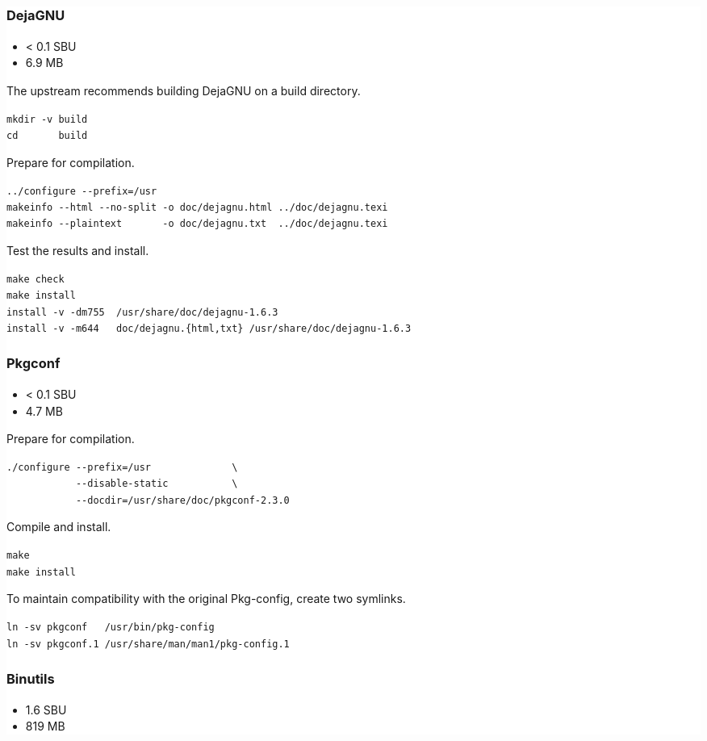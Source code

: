 ### DejaGNU

- < 0.1 SBU
- 6.9 MB

The upstream recommends building DejaGNU on a build directory.

```shell
mkdir -v build
cd       build
```

Prepare for compilation.

```shell
../configure --prefix=/usr
makeinfo --html --no-split -o doc/dejagnu.html ../doc/dejagnu.texi
makeinfo --plaintext       -o doc/dejagnu.txt  ../doc/dejagnu.texi
```

Test the results and install.

```shell
make check
make install
install -v -dm755  /usr/share/doc/dejagnu-1.6.3
install -v -m644   doc/dejagnu.{html,txt} /usr/share/doc/dejagnu-1.6.3
```

### Pkgconf

- < 0.1 SBU
- 4.7 MB

Prepare for compilation.

```shell
./configure --prefix=/usr              \
            --disable-static           \
            --docdir=/usr/share/doc/pkgconf-2.3.0
```

Compile and install.

```shell
make
make install
```

To maintain compatibility with the original Pkg-config, create two symlinks.

```shell
ln -sv pkgconf   /usr/bin/pkg-config
ln -sv pkgconf.1 /usr/share/man/man1/pkg-config.1
```

### Binutils

- 1.6 SBU
- 819 MB

